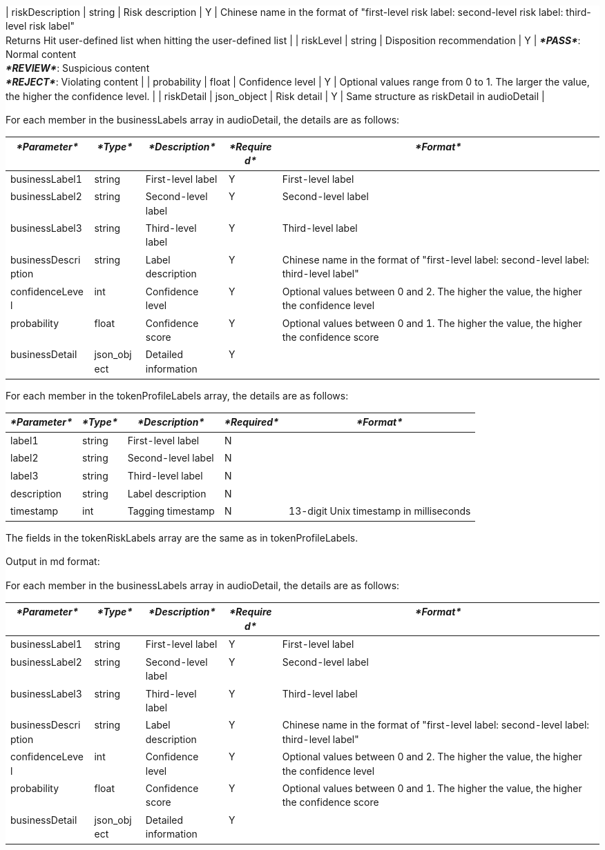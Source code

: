 | riskDescription     | string         | Risk description           | Y                  | Chinese name in the format of "first-level risk label: second-level risk label: third-level risk label"<br/>Returns Hit user-defined list when hitting the user-defined list |
| riskLevel           | string         | Disposition recommendation | Y                  | ***\*PASS\****: Normal content<br/>***\*REVIEW\****: Suspicious content<br/>***\*REJECT\****: Violating content |
| probability         | float          | Confidence level           | Y                  | Optional values range from 0 to 1. The larger the value, the higher the confidence level. |
| riskDetail          | json_object    | Risk detail                | Y                  | Same structure as riskDetail in audioDetail                  |

 

 

<span id="businessLabels2">For each member in the businessLabels array in audioDetail, the details are as follows:</span>

| ***\*Parameter\**** | ***\*Type\**** | ***\*Description\**** | ***\*Required\**** | ***\*Format\****                                             |
| ------------------- | -------------- | --------------------- | ------------------ | ------------------------------------------------------------ |
| businessLabel1      | string         | First-level label     | Y                  | First-level label                                            |
| businessLabel2      | string         | Second-level label    | Y                  | Second-level label                                           |
| businessLabel3      | string         | Third-level label     | Y                  | Third-level label                                            |
| businessDescription | string         | Label description     | Y                  | Chinese name in the format of "first-level label: second-level label: third-level label" |
| confidenceLevel     | int            | Confidence level      | Y                  | Optional values between 0 and 2. The higher the value, the higher the confidence level |
| probability         | float          | Confidence score      | Y                  | Optional values between 0 and 1. The higher the value, the higher the confidence score |
| businessDetail      | json_object    | Detailed information  | Y                  |                                                              |

<span id="tokenProfileLabels">For each member in the tokenProfileLabels array, the details are as follows:</span>

| ***\*Parameter\**** | ***\*Type\**** | ***\*Description\**** | ***\*Required\**** | ***\*Format\****                        |
| ------------------- | -------------- | --------------------- | ------------------ | --------------------------------------- |
| label1              | string         | First-level label     | N                  |                                         |
| label2              | string         | Second-level label    | N                  |                                         |
| label3              | string         | Third-level label     | N                  |                                         |
| description         | string         | Label description     | N                  |                                         |
| timestamp           | int            | Tagging timestamp     | N                  | 13-digit Unix timestamp in milliseconds |

<span id="tokenRiskLabels">The fields in the tokenRiskLabels array are the same as in tokenProfileLabels.</span>

Output in md format:

<span id="businessLabels2">For each member in the businessLabels array in audioDetail, the details are as follows:</span>

| ***\*Parameter\**** | ***\*Type\**** | ***\*Description\**** | ***\*Required\**** | ***\*Format\****                                             |
| ------------------- | -------------- | --------------------- | ------------------ | ------------------------------------------------------------ |
| businessLabel1      | string         | First-level label     | Y                  | First-level label                                            |
| businessLabel2      | string         | Second-level label    | Y                  | Second-level label                                           |
| businessLabel3      | string         | Third-level label     | Y                  | Third-level label                                            |
| businessDescription | string         | Label description     | Y                  | Chinese name in the format of "first-level label: second-level label: third-level label" |
| confidenceLevel     | int            | Confidence level      | Y                  | Optional values between 0 and 2. The higher the value, the higher the confidence level |
| probability         | float          | Confidence score      | Y                  | Optional values between 0 and 1. The higher the value, the higher the confidence score |
| businessDetail      | json_object    | Detailed information  | Y                  |                                                              |
